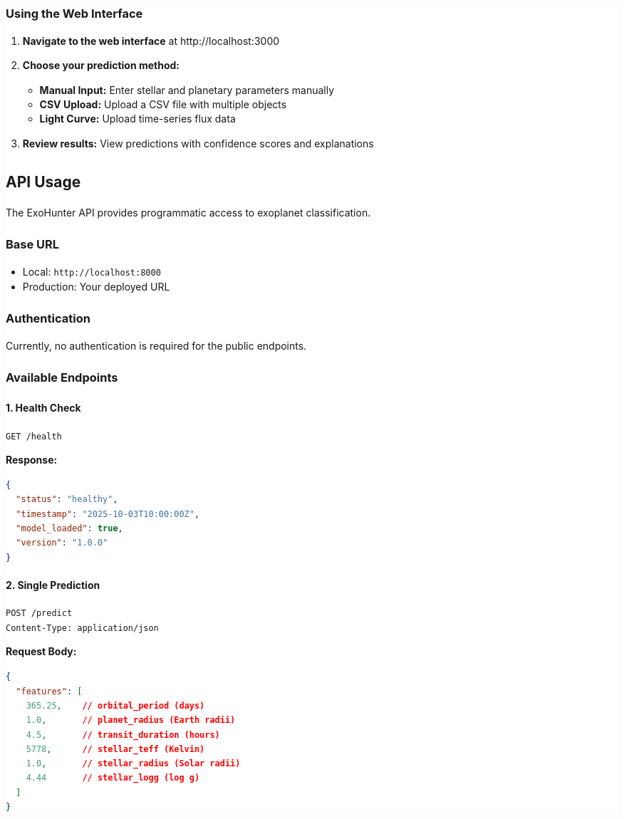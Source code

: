 ### Using the Web Interface

1. **Navigate to the web interface** at http://localhost:3000
2. **Choose your prediction method:**
   - **Manual Input:** Enter stellar and planetary parameters manually
   - **CSV Upload:** Upload a CSV file with multiple objects
   - **Light Curve:** Upload time-series flux data

3. **Review results:** View predictions with confidence scores and explanations

## API Usage

The ExoHunter API provides programmatic access to exoplanet classification.

### Base URL
- Local: `http://localhost:8000`
- Production: Your deployed URL

### Authentication
Currently, no authentication is required for the public endpoints.

### Available Endpoints

#### 1. Health Check
```http
GET /health
```

**Response:**
```json
{
  "status": "healthy",
  "timestamp": "2025-10-03T10:00:00Z",
  "model_loaded": true,
  "version": "1.0.0"
}
```

#### 2. Single Prediction
```http
POST /predict
Content-Type: application/json
```

**Request Body:**
```json
{
  "features": [
    365.25,    // orbital_period (days)
    1.0,       // planet_radius (Earth radii)
    4.5,       // transit_duration (hours)
    5778,      // stellar_teff (Kelvin)
    1.0,       // stellar_radius (Solar radii)
    4.44       // stellar_logg (log g)
  ]
}
```
